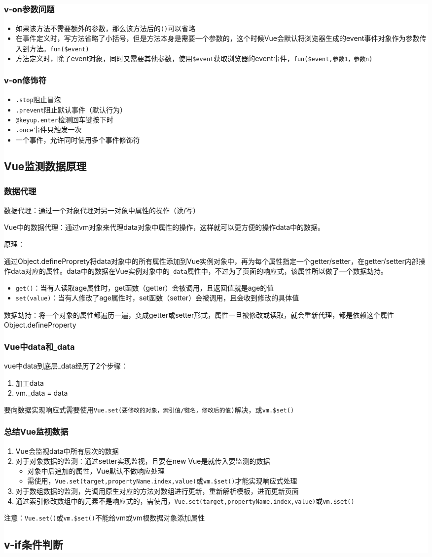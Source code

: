 ### v-on参数问题

- 如果该方法不需要额外的参数，那么该方法后的`()`可以省略
- 在事件定义时，写方法省略了小括号，但是方法本身是需要一个参数的，这个时候Vue会默认将浏览器生成的event事件对象作为参数传入到方法。`fun($event)`
- 方法定义时，除了event对象，同时又需要其他参数，使用`$event`获取浏览器的event事件，`fun($event,参数1，参数n)`

### v-on修饰符

- `.stop`阻止冒泡
- `.prevent`阻止默认事件（默认行为）
- `@keyup.enter`检测回车键按下时
- `.once`事件只触发一次
- 一个事件，允许同时使用多个事件修饰符

## Vue监测数据原理

### 数据代理

数据代理：通过一个对象代理对另一对象中属性的操作（读/写）

Vue中的数据代理：通过vm对象来代理data对象中属性的操作，这样就可以更方便的操作data中的数据。

原理：

通过Object.defineProprety将data对象中的所有属性添加到Vue实例对象中，再为每个属性指定一个getter/setter，在getter/setter内部操作data对应的属性。data中的数据在Vue实例对象中的`_data`属性中，不过为了页面的响应式，该属性所以做了一个数据劫持。

- `get()`：当有人读取age属性时，get函数（getter）会被调用，且返回值就是age的值
- `set(value)`：当有人修改了age属性时，set函数（setter）会被调用，且会收到修改的具体值

数据劫持：将一个对象的属性都遍历一遍，变成getter或setter形式，属性一旦被修改或读取，就会重新代理，都是依赖这个属性Object.defineProperty

### Vue中data和_data

vue中data到底层_data经历了2个步骤：

1. 加工data
2. vm._data = data

要向数据实现响应式需要使用`Vue.set(要修改的对象，索引值/键名，修改后的值)`解决，或`vm.$set()`

### 总结Vue监视数据

1. Vue会监视data中所有层次的数据
2. 对于对象数据的监测：通过setter实现监视，且要在new Vue是就传入要监测的数据
   - 对象中后追加的属性，Vue默认不做响应处理
   - 需使用，`Vue.set(target,propertyName.index,value)`或`vm.$set()`才能实现响应式处理
3. 对于数组数据的监测，先调用原生对应的方法对数组进行更新，重新解析模板，进而更新页面
4. 通过索引修改数组中的元素不是响应式的，需使用，`Vue.set(target,propertyName.index,value)`或`vm.$set()`

注意：`Vue.set()`或`vm.$set()`不能给vm或vm根数据对象添加属性

## v-if条件判断
